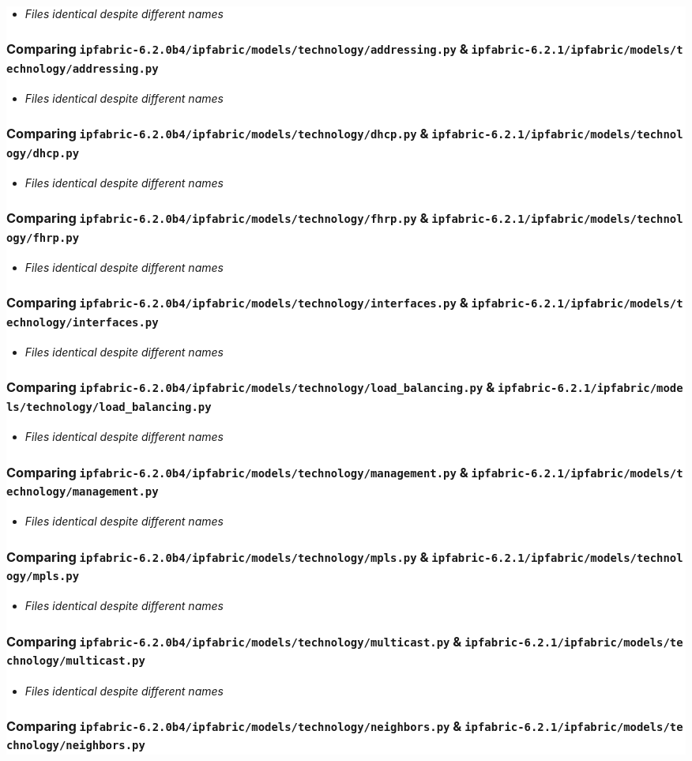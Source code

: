  * *Files identical despite different names*

### Comparing `ipfabric-6.2.0b4/ipfabric/models/technology/addressing.py` & `ipfabric-6.2.1/ipfabric/models/technology/addressing.py`

 * *Files identical despite different names*

### Comparing `ipfabric-6.2.0b4/ipfabric/models/technology/dhcp.py` & `ipfabric-6.2.1/ipfabric/models/technology/dhcp.py`

 * *Files identical despite different names*

### Comparing `ipfabric-6.2.0b4/ipfabric/models/technology/fhrp.py` & `ipfabric-6.2.1/ipfabric/models/technology/fhrp.py`

 * *Files identical despite different names*

### Comparing `ipfabric-6.2.0b4/ipfabric/models/technology/interfaces.py` & `ipfabric-6.2.1/ipfabric/models/technology/interfaces.py`

 * *Files identical despite different names*

### Comparing `ipfabric-6.2.0b4/ipfabric/models/technology/load_balancing.py` & `ipfabric-6.2.1/ipfabric/models/technology/load_balancing.py`

 * *Files identical despite different names*

### Comparing `ipfabric-6.2.0b4/ipfabric/models/technology/management.py` & `ipfabric-6.2.1/ipfabric/models/technology/management.py`

 * *Files identical despite different names*

### Comparing `ipfabric-6.2.0b4/ipfabric/models/technology/mpls.py` & `ipfabric-6.2.1/ipfabric/models/technology/mpls.py`

 * *Files identical despite different names*

### Comparing `ipfabric-6.2.0b4/ipfabric/models/technology/multicast.py` & `ipfabric-6.2.1/ipfabric/models/technology/multicast.py`

 * *Files identical despite different names*

### Comparing `ipfabric-6.2.0b4/ipfabric/models/technology/neighbors.py` & `ipfabric-6.2.1/ipfabric/models/technology/neighbors.py`
